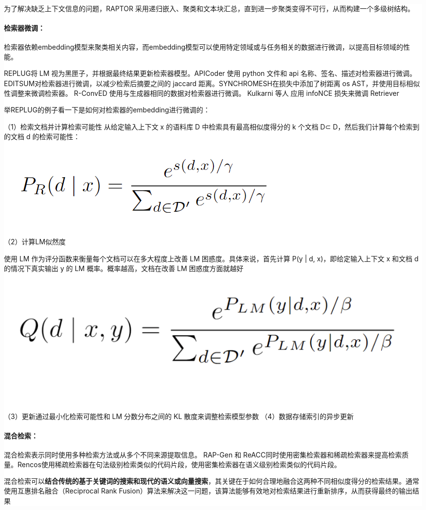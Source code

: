 为了解决缺乏上下文信息的问题，RAPTOR 采用递归嵌入、聚类和文本块汇总，直到进一步聚类变得不可行，从而构建一个多级树结构。



#### 检索器微调：

检索器依赖embedding模型来聚类相关内容，而embedding模型可以使用特定领域或与任务相关的数据进行微调，以提高目标领域的性能。

REPLUG将 LM 视为黑匣子，并根据最终结果更新检索器模型。APICoder 使用 python 文件和 api 名称、签名、描述对检索器进行微调。EDITSUM对检索器进行微调，以减少检索后摘要之间的 jaccard 距离。SYNCHROMESH在损失中添加了树距离 os AST，并使用目标相似性调整来微调检索器。 R-ConvED 使用与生成器相同的数据对检索器进行微调。 Kulkarni 等人 应用 infoNCE 损失来微调 Retriever

举REPLUG的例子看一下是如何对检索器的embedding进行微调的：

（1）检索文档并计算检索可能性
从给定输入上下文 x 的语料库 D 中检索具有最高相似度得分的 k 个文档 D⊂ D，然后我们计算每个检索到的文档 d 的检索可能性：

![image-20240904151631808](images/公式1.png)

（2）计算LM似然度

使用 LM 作为评分函数来衡量每个文档可以在多大程度上改善 LM 困惑度。具体来说，首先计算 P(y | d, x)，即给定输入上下文 x 和文档 d 的情况下真实输出 y 的 LM 概率。概率越高，文档在改善 LM 困惑度方面就越好

![image-20240904171219025](images/公式2.png)

（3）更新通过最小化检索可能性和 LM 分数分布之间的 KL 散度来调整检索模型参数
（4）数据存储索引的异步更新

#### 混合检索：

混合检索表示同时使用多种检索方法或从多个不同来源提取信息。 RAP-Gen 和 ReACC同时使用密集检索器和稀疏检索器来提高检索质量。Rencos使用稀疏检索器在句法级别检索类似的代码片段，使用密集检索器在语义级别检索类似的代码片段。

混合检索可以**结合传统的基于关键词的搜索和现代的语义或向量搜索**，其关键在于如何合理地融合这两种不同相似度得分的检索结果。通常使用互惠排名融合（Reciprocal Rank Fusion）算法来解决这一问题，该算法能够有效地对检索结果进行重新排序，从而获得最终的输出结果
